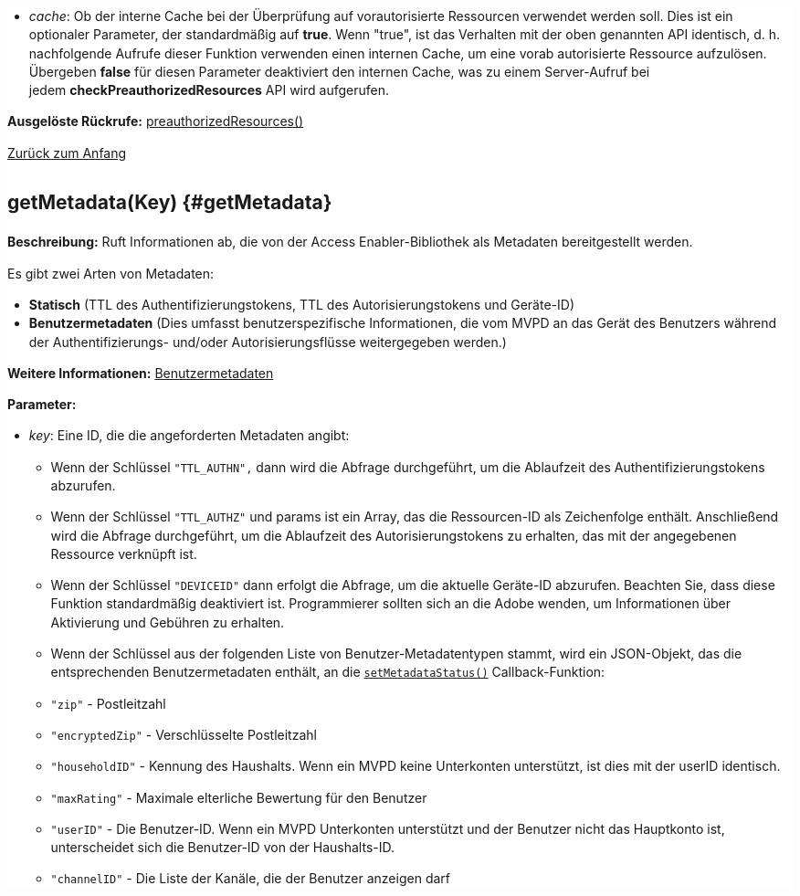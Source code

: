 - *cache*: Ob der interne Cache bei der Überprüfung auf vorautorisierte Ressourcen verwendet werden soll. Dies ist ein optionaler Parameter, der standardmäßig auf **true**. Wenn &quot;true&quot;, ist das Verhalten mit der oben genannten API identisch, d. h. nachfolgende Aufrufe dieser Funktion verwenden einen internen Cache, um eine vorab autorisierte Ressource aufzulösen. Übergeben **false** für diesen Parameter deaktiviert den internen Cache, was zu einem Server-Aufruf bei jedem **checkPreauthorizedResources** API wird aufgerufen.

**Ausgelöste Rückrufe:** [preauthorizedResources()](#preauthorizedresourcesauthorizedresources-preauthorizedresourcesauthorizedresources)
 
</br>

[Zurück zum Anfang](#top)
</br>

## getMetadata(Key) {#getMetadata}

**Beschreibung:** Ruft Informationen ab, die von der Access Enabler-Bibliothek als Metadaten bereitgestellt werden.

Es gibt zwei Arten von Metadaten: 

- **Statisch** (TTL des Authentifizierungstokens, TTL des Autorisierungstokens und Geräte-ID) 
- **Benutzermetadaten** (Dies umfasst benutzerspezifische Informationen, die vom MVPD an das Gerät des Benutzers während der Authentifizierungs- und/oder Autorisierungsflüsse weitergegeben werden.)

**Weitere Informationen:** [Benutzermetadaten](#UserMetadata)

**Parameter:**

- *key*: Eine ID, die die angeforderten Metadaten angibt:
   - Wenn der Schlüssel `"TTL_AUTHN",` dann wird die Abfrage durchgeführt, um die Ablaufzeit des Authentifizierungstokens abzurufen.

   - Wenn der Schlüssel `"TTL_AUTHZ"` und params ist ein Array, das die Ressourcen-ID als Zeichenfolge enthält. Anschließend wird die Abfrage durchgeführt, um die Ablaufzeit des Autorisierungstokens zu erhalten, das mit der angegebenen Ressource verknüpft ist.

   - Wenn der Schlüssel `"DEVICEID"` dann erfolgt die Abfrage, um die aktuelle Geräte-ID abzurufen. Beachten Sie, dass diese Funktion standardmäßig deaktiviert ist. Programmierer sollten sich an die Adobe wenden, um Informationen über Aktivierung und Gebühren zu erhalten.

   - Wenn der Schlüssel aus der folgenden Liste von Benutzer-Metadatentypen stammt, wird ein JSON-Objekt, das die entsprechenden Benutzermetadaten enthält, an die [`setMetadataStatus()`](#setmetadatastatuskey-encrypted-data-setmetadatastatuskeyencrypteddata) Callback-Funktion:

   - `"zip"` - Postleitzahl

   - `"encryptedZip"` - Verschlüsselte Postleitzahl

   - `"householdID"` - Kennung des Haushalts. Wenn ein MVPD keine Unterkonten unterstützt, ist dies mit der userID identisch.

   - `"maxRating"` - Maximale elterliche Bewertung für den Benutzer

   - `"userID"` - Die Benutzer-ID. Wenn ein MVPD Unterkonten unterstützt und der Benutzer nicht das Hauptkonto ist, unterscheidet sich die Benutzer-ID von der Haushalts-ID.

   - `"channelID"` - Die Liste der Kanäle, die der Benutzer anzeigen darf
